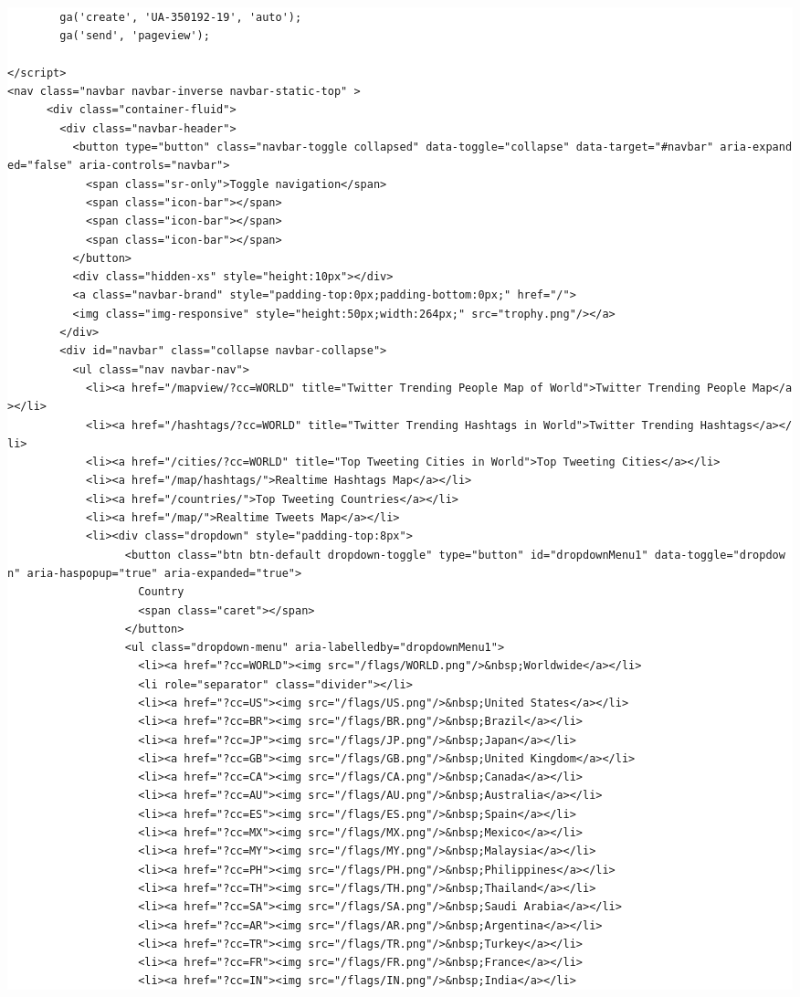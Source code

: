             ga('create', 'UA-350192-19', 'auto');
            ga('send', 'pageview');
    
    </script>
    <nav class="navbar navbar-inverse navbar-static-top" >
          <div class="container-fluid">
            <div class="navbar-header">
              <button type="button" class="navbar-toggle collapsed" data-toggle="collapse" data-target="#navbar" aria-expanded="false" aria-controls="navbar">
                <span class="sr-only">Toggle navigation</span>
                <span class="icon-bar"></span>
                <span class="icon-bar"></span>
                <span class="icon-bar"></span>
              </button>
              <div class="hidden-xs" style="height:10px"></div>
              <a class="navbar-brand" style="padding-top:0px;padding-bottom:0px;" href="/">
              <img class="img-responsive" style="height:50px;width:264px;" src="trophy.png"/></a>
            </div>
            <div id="navbar" class="collapse navbar-collapse">
              <ul class="nav navbar-nav">
                <li><a href="/mapview/?cc=WORLD" title="Twitter Trending People Map of World">Twitter Trending People Map</a></li>
                <li><a href="/hashtags/?cc=WORLD" title="Twitter Trending Hashtags in World">Twitter Trending Hashtags</a></li>
                <li><a href="/cities/?cc=WORLD" title="Top Tweeting Cities in World">Top Tweeting Cities</a></li>
                <li><a href="/map/hashtags/">Realtime Hashtags Map</a></li>
                <li><a href="/countries/">Top Tweeting Countries</a></li>
                <li><a href="/map/">Realtime Tweets Map</a></li>
                <li><div class="dropdown" style="padding-top:8px">
                      <button class="btn btn-default dropdown-toggle" type="button" id="dropdownMenu1" data-toggle="dropdown" aria-haspopup="true" aria-expanded="true">
                        Country
                        <span class="caret"></span>
                      </button>
                      <ul class="dropdown-menu" aria-labelledby="dropdownMenu1">
                        <li><a href="?cc=WORLD"><img src="/flags/WORLD.png"/>&nbsp;Worldwide</a></li>
                        <li role="separator" class="divider"></li>
                        <li><a href="?cc=US"><img src="/flags/US.png"/>&nbsp;United States</a></li>
                        <li><a href="?cc=BR"><img src="/flags/BR.png"/>&nbsp;Brazil</a></li>
                        <li><a href="?cc=JP"><img src="/flags/JP.png"/>&nbsp;Japan</a></li>
                        <li><a href="?cc=GB"><img src="/flags/GB.png"/>&nbsp;United Kingdom</a></li>
                        <li><a href="?cc=CA"><img src="/flags/CA.png"/>&nbsp;Canada</a></li>
                        <li><a href="?cc=AU"><img src="/flags/AU.png"/>&nbsp;Australia</a></li>
                        <li><a href="?cc=ES"><img src="/flags/ES.png"/>&nbsp;Spain</a></li>
                        <li><a href="?cc=MX"><img src="/flags/MX.png"/>&nbsp;Mexico</a></li>
                        <li><a href="?cc=MY"><img src="/flags/MY.png"/>&nbsp;Malaysia</a></li>
                        <li><a href="?cc=PH"><img src="/flags/PH.png"/>&nbsp;Philippines</a></li>
                        <li><a href="?cc=TH"><img src="/flags/TH.png"/>&nbsp;Thailand</a></li>
                        <li><a href="?cc=SA"><img src="/flags/SA.png"/>&nbsp;Saudi Arabia</a></li>
                        <li><a href="?cc=AR"><img src="/flags/AR.png"/>&nbsp;Argentina</a></li>
                        <li><a href="?cc=TR"><img src="/flags/TR.png"/>&nbsp;Turkey</a></li>
                        <li><a href="?cc=FR"><img src="/flags/FR.png"/>&nbsp;France</a></li>
                        <li><a href="?cc=IN"><img src="/flags/IN.png"/>&nbsp;India</a></li>